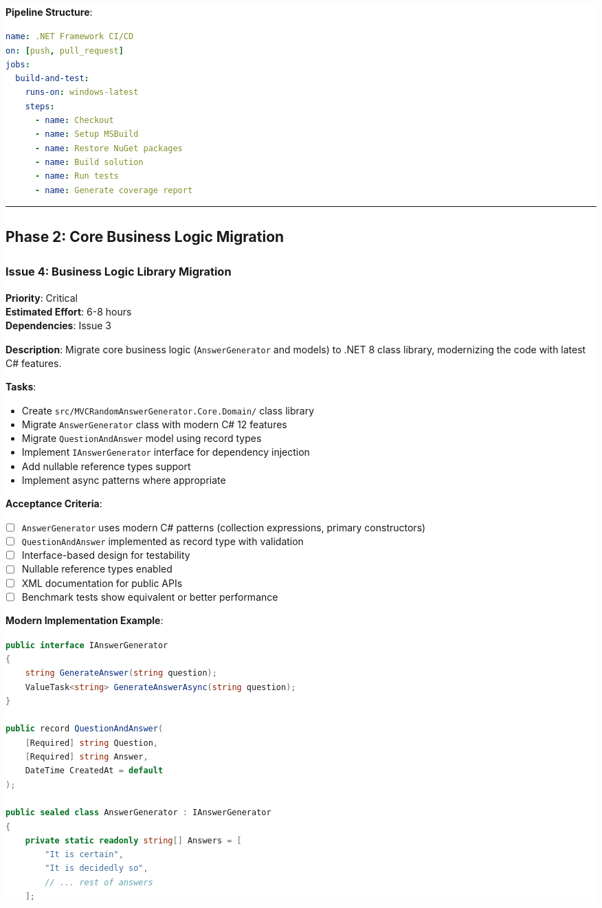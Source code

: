 **Pipeline Structure**:
```yaml
name: .NET Framework CI/CD
on: [push, pull_request]
jobs:
  build-and-test:
    runs-on: windows-latest
    steps:
      - name: Checkout
      - name: Setup MSBuild
      - name: Restore NuGet packages
      - name: Build solution
      - name: Run tests
      - name: Generate coverage report
```

---

## Phase 2: Core Business Logic Migration

### Issue 4: Business Logic Library Migration
**Priority**: Critical  
**Estimated Effort**: 6-8 hours  
**Dependencies**: Issue 3

**Description**: Migrate core business logic (`AnswerGenerator` and models) to .NET 8 class library, modernizing the code with latest C# features.

**Tasks**:
- Create `src/MVCRandomAnswerGenerator.Core.Domain/` class library
- Migrate `AnswerGenerator` class with modern C# 12 features
- Migrate `QuestionAndAnswer` model using record types
- Implement `IAnswerGenerator` interface for dependency injection
- Add nullable reference types support
- Implement async patterns where appropriate

**Acceptance Criteria**:
- [ ] `AnswerGenerator` uses modern C# patterns (collection expressions, primary constructors)
- [ ] `QuestionAndAnswer` implemented as record type with validation
- [ ] Interface-based design for testability
- [ ] Nullable reference types enabled
- [ ] XML documentation for public APIs
- [ ] Benchmark tests show equivalent or better performance

**Modern Implementation Example**:
```csharp
public interface IAnswerGenerator
{
    string GenerateAnswer(string question);
    ValueTask<string> GenerateAnswerAsync(string question);
}

public record QuestionAndAnswer(
    [Required] string Question,
    [Required] string Answer,
    DateTime CreatedAt = default
);

public sealed class AnswerGenerator : IAnswerGenerator
{
    private static readonly string[] Answers = [
        "It is certain",
        "It is decidedly so",
        // ... rest of answers
    ];
```